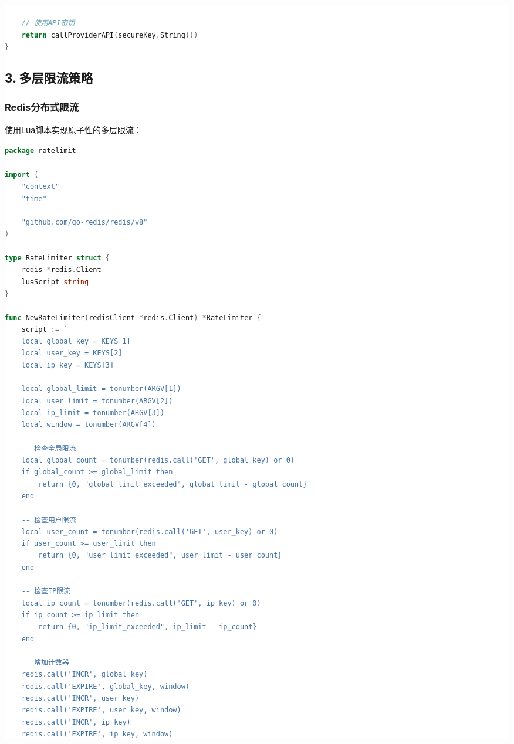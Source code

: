 ```go
    
    // 使用API密钥
    return callProviderAPI(secureKey.String())
}
```

## 3. 多层限流策略

### Redis分布式限流

使用Lua脚本实现原子性的多层限流：

```go
package ratelimit

import (
    "context"
    "time"
    
    "github.com/go-redis/redis/v8"
)

type RateLimiter struct {
    redis *redis.Client
    luaScript string
}

func NewRateLimiter(redisClient *redis.Client) *RateLimiter {
    script := `
    local global_key = KEYS[1]
    local user_key = KEYS[2]
    local ip_key = KEYS[3]
    
    local global_limit = tonumber(ARGV[1])
    local user_limit = tonumber(ARGV[2])
    local ip_limit = tonumber(ARGV[3])
    local window = tonumber(ARGV[4])
    
    -- 检查全局限流
    local global_count = tonumber(redis.call('GET', global_key) or 0)
    if global_count >= global_limit then
        return {0, "global_limit_exceeded", global_limit - global_count}
    end
    
    -- 检查用户限流
    local user_count = tonumber(redis.call('GET', user_key) or 0)
    if user_count >= user_limit then
        return {0, "user_limit_exceeded", user_limit - user_count}
    end
    
    -- 检查IP限流
    local ip_count = tonumber(redis.call('GET', ip_key) or 0)
    if ip_count >= ip_limit then
        return {0, "ip_limit_exceeded", ip_limit - ip_count}
    end
    
    -- 增加计数器
    redis.call('INCR', global_key)
    redis.call('EXPIRE', global_key, window)
    redis.call('INCR', user_key)
    redis.call('EXPIRE', user_key, window)
    redis.call('INCR', ip_key)
    redis.call('EXPIRE', ip_key, window)
```